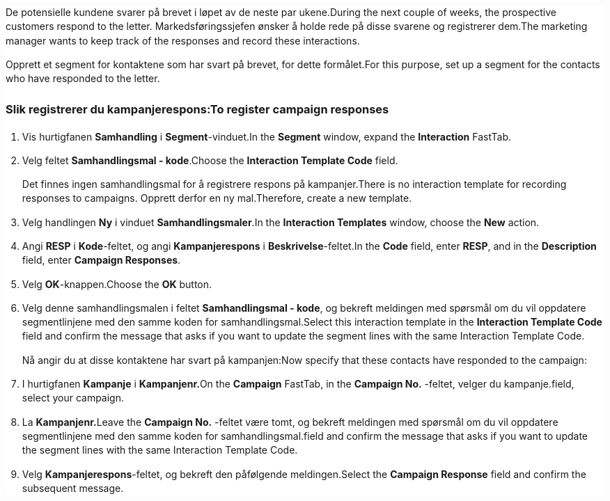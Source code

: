  <span data-ttu-id="1455e-230">De potensielle kundene svarer på brevet i løpet av de neste par ukene.</span><span class="sxs-lookup"><span data-stu-id="1455e-230">During the next couple of weeks, the prospective customers respond to the letter.</span></span> <span data-ttu-id="1455e-231">Markedsføringssjefen ønsker å holde rede på disse svarene og registrerer dem.</span><span class="sxs-lookup"><span data-stu-id="1455e-231">The marketing manager wants to keep track of the responses and record these interactions.</span></span>  

 <span data-ttu-id="1455e-232">Opprett et segment for kontaktene som har svart på brevet, for dette formålet.</span><span class="sxs-lookup"><span data-stu-id="1455e-232">For this purpose, set up a segment for the contacts who have responded to the letter.</span></span>  

### <a name="to-register-campaign-responses"></a><span data-ttu-id="1455e-233">Slik registrerer du kampanjerespons:</span><span class="sxs-lookup"><span data-stu-id="1455e-233">To register campaign responses</span></span>  

1.  <span data-ttu-id="1455e-234">Vis hurtigfanen **Samhandling** i **Segment**-vinduet.</span><span class="sxs-lookup"><span data-stu-id="1455e-234">In the **Segment** window, expand the **Interaction** FastTab.</span></span>  
2.  <span data-ttu-id="1455e-235">Velg feltet **Samhandlingsmal - kode**.</span><span class="sxs-lookup"><span data-stu-id="1455e-235">Choose the **Interaction Template Code** field.</span></span>  

     <span data-ttu-id="1455e-236">Det finnes ingen samhandlingsmal for å registrere respons på kampanjer.</span><span class="sxs-lookup"><span data-stu-id="1455e-236">There is no interaction template for recording responses to campaigns.</span></span> <span data-ttu-id="1455e-237">Opprett derfor en ny mal.</span><span class="sxs-lookup"><span data-stu-id="1455e-237">Therefore, create a new template.</span></span>  

3.  <span data-ttu-id="1455e-238">Velg handlingen **Ny** i vinduet **Samhandlingsmaler**.</span><span class="sxs-lookup"><span data-stu-id="1455e-238">In the **Interaction Templates** window, choose the **New** action.</span></span>  
4.  <span data-ttu-id="1455e-239">Angi **RESP** i **Kode**-feltet, og angi **Kampanjerespons** i **Beskrivelse**-feltet.</span><span class="sxs-lookup"><span data-stu-id="1455e-239">In the **Code** field, enter **RESP**, and in the **Description** field, enter **Campaign Responses**.</span></span>  
5.  <span data-ttu-id="1455e-240">Velg **OK**-knappen.</span><span class="sxs-lookup"><span data-stu-id="1455e-240">Choose the **OK** button.</span></span>  
6.  <span data-ttu-id="1455e-241">Velg denne samhandlingsmalen i feltet **Samhandlingsmal - kode**, og bekreft meldingen med spørsmål om du vil oppdatere segmentlinjene med den samme koden for samhandlingsmal.</span><span class="sxs-lookup"><span data-stu-id="1455e-241">Select this interaction template in the **Interaction Template Code** field and confirm the message that asks if you want to update the segment lines with the same Interaction Template Code.</span></span>  

     <span data-ttu-id="1455e-242">Nå angir du at disse kontaktene har svart på kampanjen:</span><span class="sxs-lookup"><span data-stu-id="1455e-242">Now specify that these contacts have responded to the campaign:</span></span>  
7.  <span data-ttu-id="1455e-243">I hurtigfanen **Kampanje** i **Kampanjenr.**</span><span class="sxs-lookup"><span data-stu-id="1455e-243">On the **Campaign** FastTab, in the **Campaign No.**</span></span> <span data-ttu-id="1455e-244">-feltet, velger du kampanje.</span><span class="sxs-lookup"><span data-stu-id="1455e-244">field, select your campaign.</span></span>  
8.  <span data-ttu-id="1455e-245">La **Kampanjenr.**</span><span class="sxs-lookup"><span data-stu-id="1455e-245">Leave the **Campaign No.**</span></span> <span data-ttu-id="1455e-246">-feltet være tomt, og bekreft meldingen med spørsmål om du vil oppdatere segmentlinjene med den samme koden for samhandlingsmal.</span><span class="sxs-lookup"><span data-stu-id="1455e-246">field and confirm the message that asks if you want to update the segment lines with the same Interaction Template Code.</span></span>  
9. <span data-ttu-id="1455e-247">Velg **Kampanjerespons**-feltet, og bekreft den påfølgende meldingen.</span><span class="sxs-lookup"><span data-stu-id="1455e-247">Select the **Campaign Response** field and confirm the subsequent message.</span></span>  

